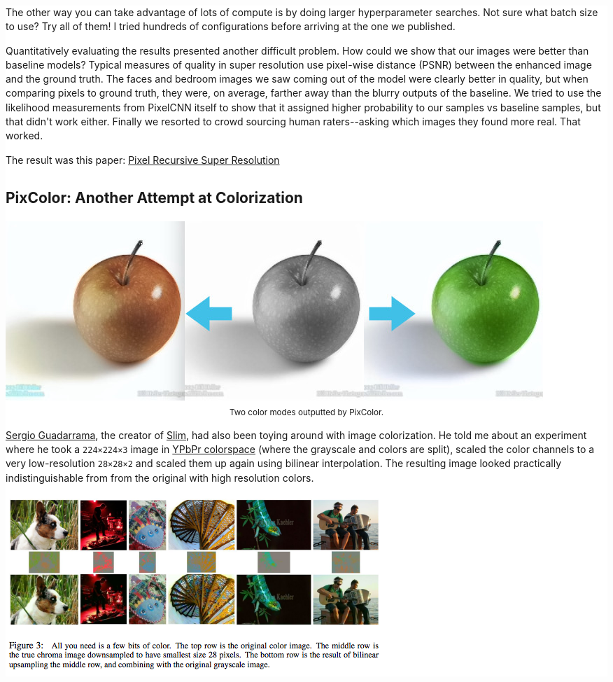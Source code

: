 The other way you can take advantage of lots of compute is by doing larger
hyperparameter searches. Not sure what batch size to use? Try all of them! I
tried hundreds of configurations before arriving at the one we published.

Quantitatively evaluating the results presented another difficult problem. How
could we show that our images were better than baseline models? Typical measures
of quality in super resolution use pixel-wise distance (PSNR) between the
enhanced image and the ground truth. The faces and bedroom images we saw coming
out of the model were clearly better in quality, but when comparing pixels to
ground truth, they were, on average, farther away than the blurry outputs of the
baseline. We tried to use the likelihood measurements from PixelCNN itself to
show that it assigned higher probability to our samples vs baseline samples, but
that didn't work either. Finally we resorted to crowd sourcing human
raters--asking which images they found more real. That worked.

The result was this paper:
[Pixel Recursive Super Resolution](https://arxiv.org/abs/1702.00783)

## PixColor: Another Attempt at Colorization

<img src="/residency/multimodal4.jpg"/>
<center><small>Two color modes outputted by PixColor.</small></center>

[Sergio Guadarrama](https://research.google.com/pubs/105009.html), the creator
of
[Slim](https://research.googleblog.com/2016/08/tf-slim-high-level-library-to-define.html),
had also been toying around with image colorization. He told me about an
experiment where he took a <code>224&times;224&times;3</code> image in
[YPbPr colorspace](https://en.wikipedia.org/wiki/YPbPr) (where the grayscale and
colors are split), scaled the color channels to a very low-resolution
<code>28&times;28&times;2</code> and scaled them up again using bilinear
interpolation. The resulting image looked practically indistinguishable from
from the original with high resolution colors.

<img src="/residency/pixcolor_lowres.png">
